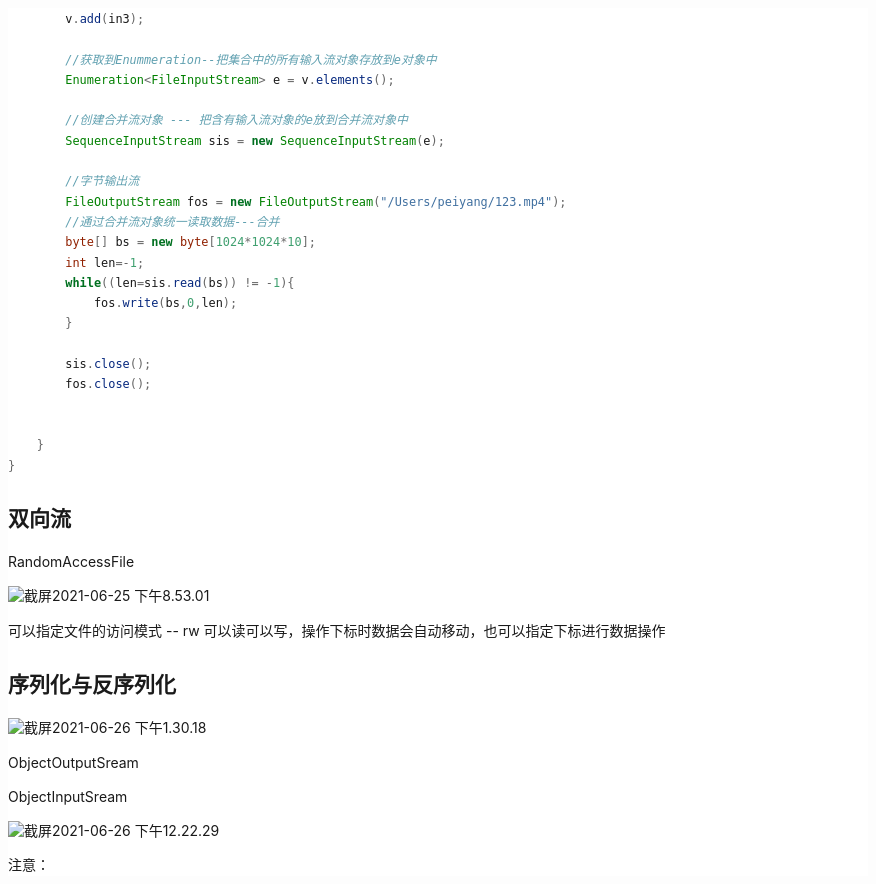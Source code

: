 ```java
        v.add(in3);

        //获取到Enummeration--把集合中的所有输入流对象存放到e对象中
        Enumeration<FileInputStream> e = v.elements();

        //创建合并流对象 --- 把含有输入流对象的e放到合并流对象中
        SequenceInputStream sis = new SequenceInputStream(e);

        //字节输出流
        FileOutputStream fos = new FileOutputStream("/Users/peiyang/123.mp4");
        //通过合并流对象统一读取数据---合并
        byte[] bs = new byte[1024*1024*10];
        int len=-1;
        while((len=sis.read(bs)) != -1){
            fos.write(bs,0,len);
        }

        sis.close();
        fos.close();


    }
}

```







## 双向流

RandomAccessFile

![截屏2021-06-25 下午8.53.01](https://raw.githubusercontent.com/DataDevLPY/TyporaPicStore/main/Picture202111220034128.png?token=AWS37JKZDBAZJXC5X3EOQZDBTJ2U2)



可以指定文件的访问模式  -- rw 可以读可以写，操作下标时数据会自动移动，也可以指定下标进行数据操作



## 序列化与反序列化

![截屏2021-06-26 下午1.30.18](https://raw.githubusercontent.com/DataDevLPY/TyporaPicStore/main/Picture202111220034476.png?token=AWS37JKLIJQF6SIXC4KYWB3BTJ2VA)

ObjectOutputSream

ObjectInputSream

![截屏2021-06-26 下午12.22.29](https://raw.githubusercontent.com/DataDevLPY/TyporaPicStore/main/Picture202111220034441.png?token=AWS37JNLTUUNNS3PIACEKYLBTJ2VG)

注意：

